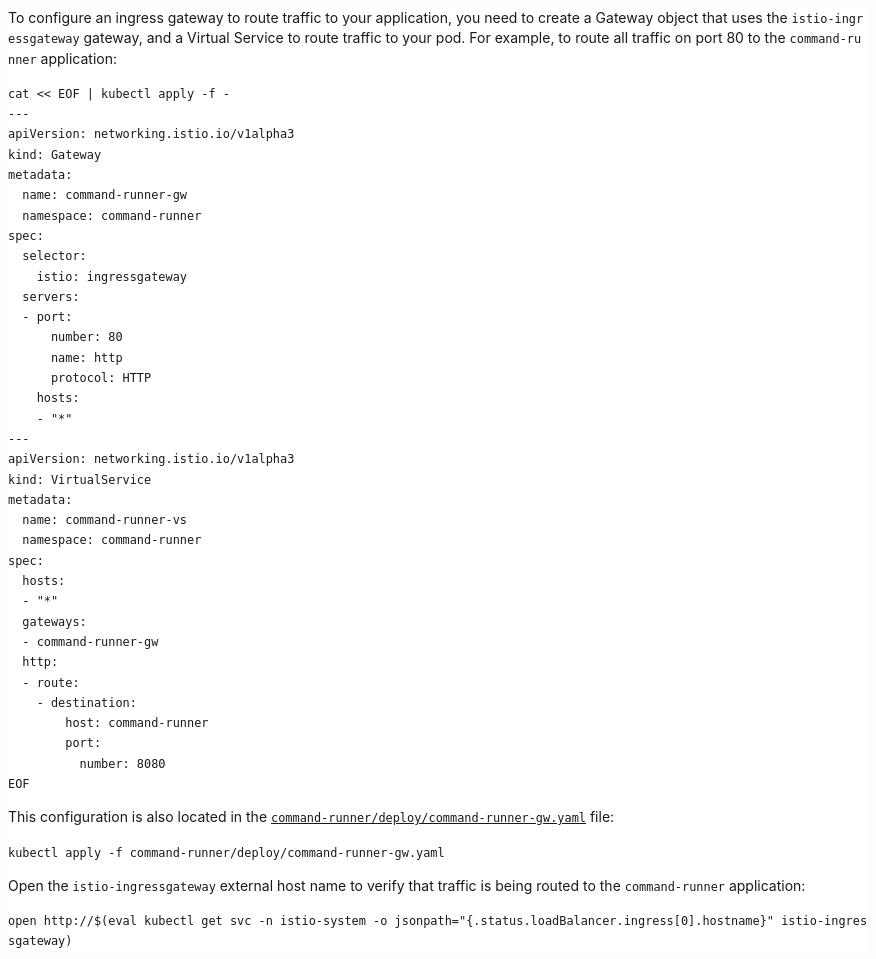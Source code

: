 To configure an ingress gateway to route traffic to your application, you need to create a Gateway object that uses the `istio-ingressgateway` gateway, and a Virtual Service to route traffic to your pod.  For example, to route all traffic on port 80 to the `command-runner` application:

```
cat << EOF | kubectl apply -f -
---
apiVersion: networking.istio.io/v1alpha3
kind: Gateway
metadata:
  name: command-runner-gw
  namespace: command-runner
spec:
  selector:
    istio: ingressgateway
  servers:
  - port:
      number: 80
      name: http
      protocol: HTTP
    hosts:
    - "*"
---
apiVersion: networking.istio.io/v1alpha3
kind: VirtualService
metadata:
  name: command-runner-vs
  namespace: command-runner
spec:
  hosts:
  - "*"
  gateways:
  - command-runner-gw
  http:
  - route:
    - destination:
        host: command-runner 
        port:
          number: 8080
EOF
```

This configuration is also located in the [`command-runner/deploy/command-runner-gw.yaml`](https://github.com/brianjimerson/command-runner/tree/main/deploy/command-runner-gw.yaml) file:

```
kubectl apply -f command-runner/deploy/command-runner-gw.yaml
```

Open the `istio-ingressgateway` external host name to verify that traffic is being routed to the `command-runner` application:

```
open http://$(eval kubectl get svc -n istio-system -o jsonpath="{.status.loadBalancer.ingress[0].hostname}" istio-ingressgateway)
```

